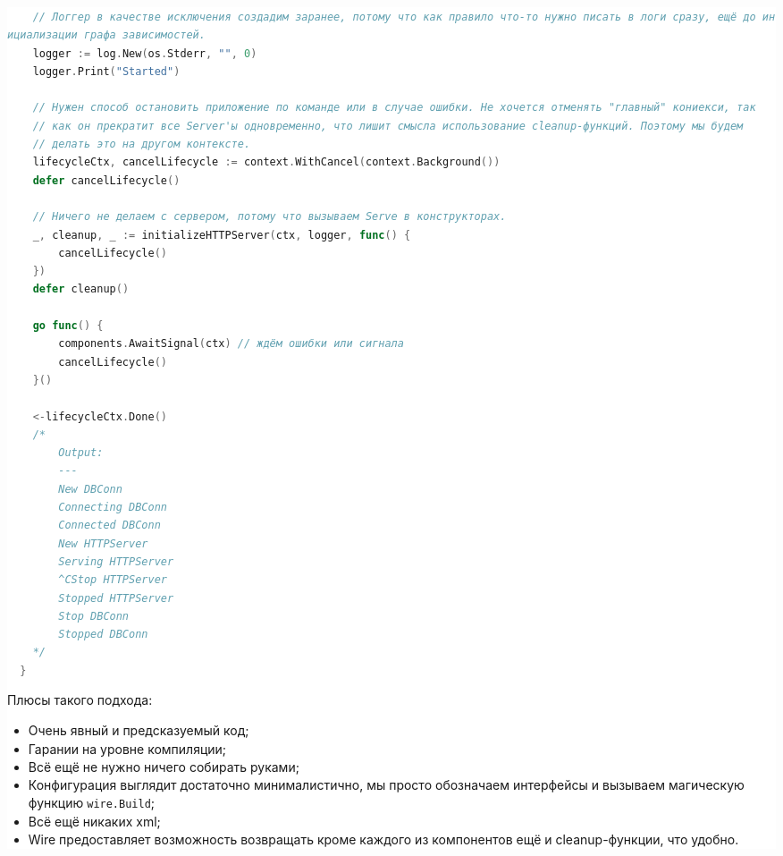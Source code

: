 ```go
  	// Логгер в качестве исключения создадим заранее, потому что как правило что-то нужно писать в логи сразу, ещё до инициализации графа зависимостей.
  	logger := log.New(os.Stderr, "", 0)
  	logger.Print("Started")
  
  	// Нужен способ остановить приложение по команде или в случае ошибки. Не хочется отменять "главный" кониекси, так
  	// как он прекратит все Server'ы одновременно, что лишит смысла использование cleanup-функций. Поэтому мы будем
  	// делать это на другом контексте.
  	lifecycleCtx, cancelLifecycle := context.WithCancel(context.Background())
  	defer cancelLifecycle()
  
  	// Ничего не делаем с сервером, потому что вызываем Serve в конструкторах.
  	_, cleanup, _ := initializeHTTPServer(ctx, logger, func() {
  		cancelLifecycle()
  	})
  	defer cleanup()
  
  	go func() {
  		components.AwaitSignal(ctx) // ждём ошибки или сигнала
  		cancelLifecycle()
  	}()
  
  	<-lifecycleCtx.Done()
  	/*
  		Output:
  		---
  		New DBConn
  		Connecting DBConn
  		Connected DBConn
  		New HTTPServer
  		Serving HTTPServer
  		^CStop HTTPServer
  		Stopped HTTPServer
  		Stop DBConn
  		Stopped DBConn
  	*/
  }
```

Плюсы такого подхода:
* Очень явный и предсказуемый код;
* Гарании на уровне компиляции;
* Всё ещё не нужно ничего собирать руками;
* Конфигурация выглядит достаточно минималистично, мы просто обозначаем интерфейсы и вызываем магическую функцию `wire.Build`;
* Всё ещё никаких xml;
* Wire предоставляет возможность возвращать кроме каждого из компонентов ещё и cleanup-функции, что удобно.
